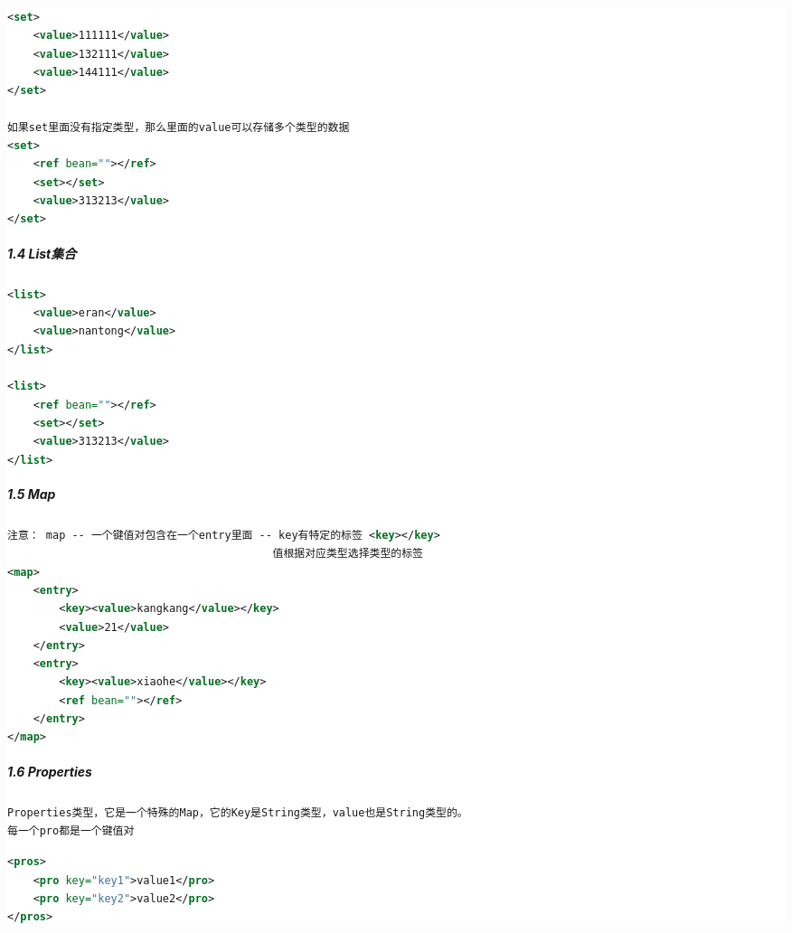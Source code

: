 ~~~xml
<set>
	<value>111111</value>
    <value>132111</value>
    <value>144111</value>
</set>

如果set里面没有指定类型，那么里面的value可以存储多个类型的数据
<set>
	<ref bean=""></ref>
    <set></set>
    <value>313213</value>
</set>
~~~

##### 1.4 List集合

~~~xml
<list>
	<value>eran</value>
    <value>nantong</value>
</list>

<list>
	<ref bean=""></ref>
    <set></set>
    <value>313213</value>
</list>
~~~

##### 1.5 Map

~~~xml
注意： map -- 一个键值对包含在一个entry里面 -- key有特定的标签 <key></key>
					  					 值根据对应类型选择类型的标签
<map>
    <entry>
        <key><value>kangkang</value></key>
        <value>21</value>
    </entry>
    <entry>
        <key><value>xiaohe</value></key>
        <ref bean=""></ref>
    </entry>
</map>
~~~

##### 1.6 Properties

~~~markdown
Properties类型，它是一个特殊的Map，它的Key是String类型，value也是String类型的。
每一个pro都是一个键值对
~~~

~~~xml
<pros>
	<pro key="key1">value1</pro>
    <pro key="key2">value2</pro>
</pros>
~~~
